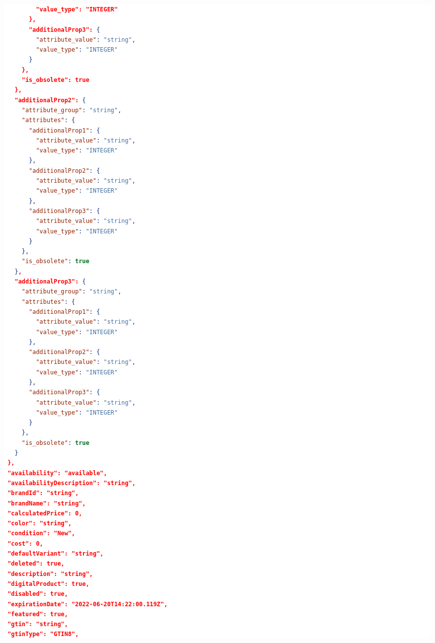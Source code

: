  ```json
          "value_type": "INTEGER"
        },
        "additionalProp3": {
          "attribute_value": "string",
          "value_type": "INTEGER"
        }
      },
      "is_obsolete": true
    },
    "additionalProp2": {
      "attribute_group": "string",
      "attributes": {
        "additionalProp1": {
          "attribute_value": "string",
          "value_type": "INTEGER"
        },
        "additionalProp2": {
          "attribute_value": "string",
          "value_type": "INTEGER"
        },
        "additionalProp3": {
          "attribute_value": "string",
          "value_type": "INTEGER"
        }
      },
      "is_obsolete": true
    },
    "additionalProp3": {
      "attribute_group": "string",
      "attributes": {
        "additionalProp1": {
          "attribute_value": "string",
          "value_type": "INTEGER"
        },
        "additionalProp2": {
          "attribute_value": "string",
          "value_type": "INTEGER"
        },
        "additionalProp3": {
          "attribute_value": "string",
          "value_type": "INTEGER"
        }
      },
      "is_obsolete": true
    }
  },
  "availability": "available",
  "availabilityDescription": "string",
  "brandId": "string",
  "brandName": "string",
  "calculatedPrice": 0,
  "color": "string",
  "condition": "New",
  "cost": 0,
  "defaultVariant": "string",
  "deleted": true,
  "description": "string",
  "digitalProduct": true,
  "disabled": true,
  "expirationDate": "2022-06-20T14:22:00.119Z",
  "featured": true,
  "gtin": "string",
  "gtinType": "GTIN8",
 ```